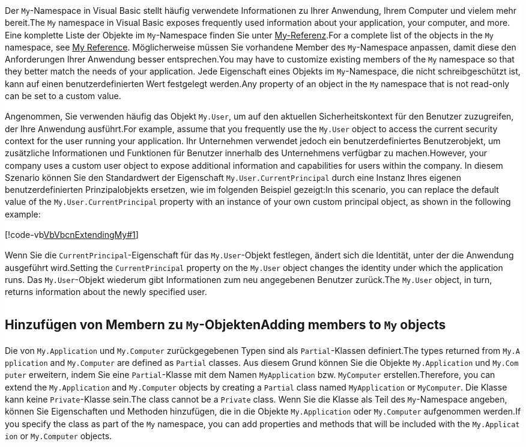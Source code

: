 <span data-ttu-id="02586-108">Der `My`-Namespace in Visual Basic stellt häufig verwendete Informationen zu Ihrer Anwendung, Ihrem Computer und vielem mehr bereit.</span><span class="sxs-lookup"><span data-stu-id="02586-108">The `My` namespace in Visual Basic exposes frequently used information about your application, your computer, and more.</span></span> <span data-ttu-id="02586-109">Eine komplette Liste der Objekte im `My`-Namespace finden Sie unter [My-Referenz](../../language-reference/keywords/my-reference.md).</span><span class="sxs-lookup"><span data-stu-id="02586-109">For a complete list of the objects in the `My` namespace, see [My Reference](../../language-reference/keywords/my-reference.md).</span></span> <span data-ttu-id="02586-110">Möglicherweise müssen Sie vorhandene Member des `My`-Namespace anpassen, damit diese den Anforderungen Ihrer Anwendung besser entsprechen.</span><span class="sxs-lookup"><span data-stu-id="02586-110">You may have to customize existing members of the `My` namespace so that they better match the needs of your application.</span></span> <span data-ttu-id="02586-111">Jede Eigenschaft eines Objekts im `My`-Namespace, die nicht schreibgeschützt ist, kann auf einen benutzerdefinierten Wert festgelegt werden.</span><span class="sxs-lookup"><span data-stu-id="02586-111">Any property of an object in the `My` namespace that is not read-only can be set to a custom value.</span></span>

<span data-ttu-id="02586-112">Angenommen, Sie verwenden häufig das Objekt `My.User`, um auf den aktuellen Sicherheitskontext für den Benutzer zuzugreifen, der Ihre Anwendung ausführt.</span><span class="sxs-lookup"><span data-stu-id="02586-112">For example, assume that you frequently use the `My.User` object to access the current security context for the user running your application.</span></span> <span data-ttu-id="02586-113">Ihr Unternehmen verwendet jedoch ein benutzerdefiniertes Benutzerobjekt, um zusätzliche Informationen und Funktionen für Benutzer innerhalb des Unternehmens verfügbar zu machen.</span><span class="sxs-lookup"><span data-stu-id="02586-113">However, your company uses a custom user object to expose additional information and capabilities for users within the company.</span></span> <span data-ttu-id="02586-114">In diesem Szenario können Sie den Standardwert der Eigenschaft `My.User.CurrentPrincipal` durch eine Instanz Ihres eigenen benutzerdefinierten Prinzipalobjekts ersetzen, wie im folgenden Beispiel gezeigt:</span><span class="sxs-lookup"><span data-stu-id="02586-114">In this scenario, you can replace the default value of the `My.User.CurrentPrincipal` property with an instance of your own custom principal object, as shown in the following example:</span></span>

[!code-vb[VbVbcnExtendingMy#1](~/samples/snippets/visualbasic/VS_Snippets_VBCSharp/VbVbcnExtendingMy/VB/Class1.vb#1)]

<span data-ttu-id="02586-115">Wenn Sie die `CurrentPrincipal`-Eigenschaft für das `My.User`-Objekt festlegen, ändert sich die Identität, unter der die Anwendung ausgeführt wird.</span><span class="sxs-lookup"><span data-stu-id="02586-115">Setting the `CurrentPrincipal` property on the `My.User` object changes the identity under which the application runs.</span></span> <span data-ttu-id="02586-116">Das `My.User`-Objekt wiederum gibt Informationen zum neu angegebenen Benutzer zurück.</span><span class="sxs-lookup"><span data-stu-id="02586-116">The `My.User` object, in turn, returns information about the newly specified user.</span></span>
  
## <a name="adding-members-to-my-objects"></a><span data-ttu-id="02586-117">Hinzufügen von Membern zu `My`-Objekten</span><span class="sxs-lookup"><span data-stu-id="02586-117">Adding members to `My` objects</span></span>

<span data-ttu-id="02586-118">Die von `My.Application` und `My.Computer` zurückgegebenen Typen sind als `Partial`-Klassen definiert.</span><span class="sxs-lookup"><span data-stu-id="02586-118">The types returned from `My.Application` and `My.Computer` are defined as `Partial` classes.</span></span> <span data-ttu-id="02586-119">Aus diesem Grund können Sie die Objekte `My.Application` und `My.Computer` erweitern, indem Sie eine `Partial`-Klasse mit dem Namen `MyApplication` bzw. `MyComputer` erstellen.</span><span class="sxs-lookup"><span data-stu-id="02586-119">Therefore, you can extend the `My.Application` and `My.Computer` objects by creating a `Partial` class named `MyApplication` or `MyComputer`.</span></span> <span data-ttu-id="02586-120">Die Klasse kann keine `Private`-Klasse sein.</span><span class="sxs-lookup"><span data-stu-id="02586-120">The class cannot be a `Private` class.</span></span> <span data-ttu-id="02586-121">Wenn Sie die Klasse als Teil des `My`-Namespace angeben, können Sie Eigenschaften und Methoden hinzufügen, die in die Objekte `My.Application` oder `My.Computer` aufgenommen werden.</span><span class="sxs-lookup"><span data-stu-id="02586-121">If you specify the class as part of the `My` namespace, you can add properties and methods that will be included with the `My.Application` or `My.Computer` objects.</span></span>
